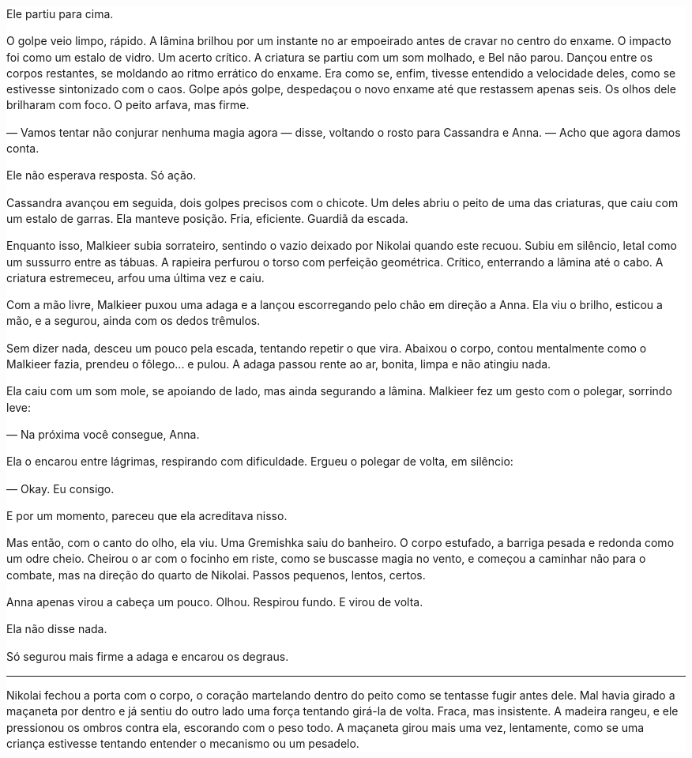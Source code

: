 Ele partiu para cima.

O golpe veio limpo, rápido. A lâmina brilhou por um instante no ar empoeirado antes de cravar no centro do enxame. O impacto foi como um estalo de vidro. Um acerto crítico. A criatura se partiu com um som molhado, e Bel não parou. Dançou entre os corpos restantes, se moldando ao ritmo errático do enxame. Era como se, enfim, tivesse entendido a velocidade deles, como se estivesse sintonizado com o caos. Golpe após golpe, despedaçou o novo enxame até que restassem apenas seis. Os olhos dele brilharam com foco. O peito arfava, mas firme.

— Vamos tentar não conjurar nenhuma magia agora — disse, voltando o rosto para Cassandra e Anna. — Acho que agora damos conta.

Ele não esperava resposta. Só ação.

Cassandra avançou em seguida, dois golpes precisos com o chicote. Um deles abriu o peito de uma das criaturas, que caiu com um estalo de garras. Ela manteve posição. Fria, eficiente. Guardiã da escada.

Enquanto isso, Malkieer subia sorrateiro, sentindo o vazio deixado por Nikolai quando este recuou. Subiu em silêncio, letal como um sussurro entre as tábuas. A rapieira perfurou o torso com perfeição geométrica. Crítico, enterrando a lâmina até o cabo. A criatura estremeceu, arfou uma última vez e caiu.

Com a mão livre, Malkieer puxou uma adaga e a lançou escorregando pelo chão em direção a Anna. Ela viu o brilho, esticou a mão, e a segurou, ainda com os dedos trêmulos.

Sem dizer nada, desceu um pouco pela escada, tentando repetir o que vira. Abaixou o corpo, contou mentalmente como o Malkieer fazia, prendeu o fôlego... e pulou. A adaga passou rente ao ar, bonita, limpa e não atingiu nada.

Ela caiu com um som mole, se apoiando de lado, mas ainda segurando a lâmina. Malkieer fez um gesto com o polegar, sorrindo leve:

— Na próxima você consegue, Anna.

Ela o encarou entre lágrimas, respirando com dificuldade. Ergueu o polegar de volta, em silêncio:

— Okay. Eu consigo.

E por um momento, pareceu que ela acreditava nisso.

Mas então, com o canto do olho, ela viu. Uma Gremishka saiu do banheiro. O corpo estufado, a barriga pesada e redonda como um odre cheio. Cheirou o ar com o focinho em riste, como se buscasse magia no vento, e começou a caminhar  não para o combate, mas na direção do quarto de Nikolai. Passos pequenos, lentos, certos.

Anna apenas virou a cabeça um pouco. Olhou. Respirou fundo. E virou de volta.

Ela não disse nada.

Só segurou mais firme a adaga e encarou os degraus.

---

Nikolai fechou a porta com o corpo, o coração martelando dentro do peito como se tentasse fugir antes dele. Mal havia girado a maçaneta por dentro e já sentiu do outro lado uma força tentando girá-la de volta. Fraca, mas insistente. A madeira rangeu, e ele pressionou os ombros contra ela, escorando com o peso todo. A maçaneta girou mais uma vez, lentamente, como se uma criança estivesse tentando entender o mecanismo ou um pesadelo.
